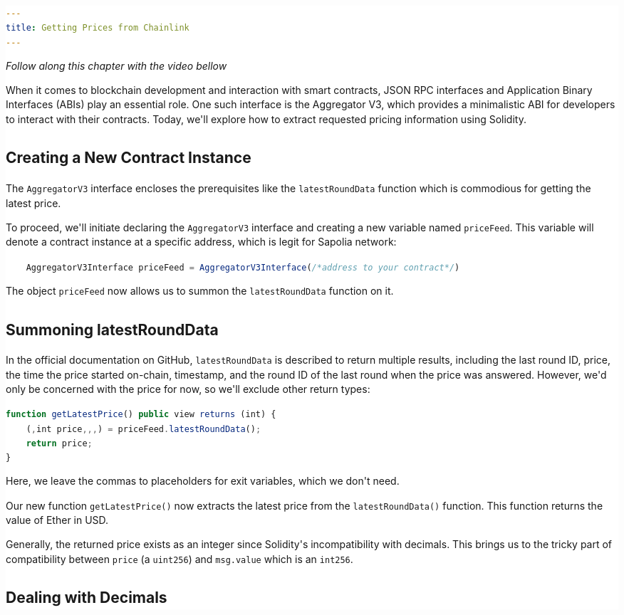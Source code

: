 ```yaml
---
title: Getting Prices from Chainlink
---
```


*Follow along this chapter with the video bellow*




When it comes to blockchain development and interaction with smart contracts, JSON RPC interfaces and Application Binary Interfaces (ABIs) play an essential role. One such interface is the Aggregator V3, which provides a minimalistic ABI for developers to interact with their contracts. Today, we'll explore how to extract requested pricing information using Solidity.

## Creating a New Contract Instance

The `AggregatorV3` interface encloses the prerequisites like the `latestRoundData` function which is commodious for getting the latest price.

To proceed, we'll initiate declaring the `AggregatorV3` interface and creating a new variable named `priceFeed`. This variable will denote a contract instance at a specific address, which is legit for Sapolia network:

```js
    AggregatorV3Interface priceFeed = AggregatorV3Interface(/*address to your contract*/)

```

The object `priceFeed` now allows us to summon the `latestRoundData` function on it.

## Summoning latestRoundData

In the official documentation on GitHub, `latestRoundData` is described to return multiple results, including the last round ID, price, the time the price started on-chain, timestamp, and the round ID of the last round when the price was answered. However, we'd only be concerned with the price for now, so we'll exclude other return types:

```js
function getLatestPrice() public view returns (int) {
    (,int price,,,) = priceFeed.latestRoundData();
    return price;
}
```

Here, we leave the commas to placeholders for exit variables, which we don't need.

Our new function `getLatestPrice()` now extracts the latest price from the `latestRoundData()` function. This function returns the value of Ether in USD.

Generally, the returned price exists as an integer since Solidity's incompatibility with decimals. This brings us to the tricky part of compatibility between `price` (a `uint256`) and `msg.value` which is an `int256`.

## Dealing with Decimals
